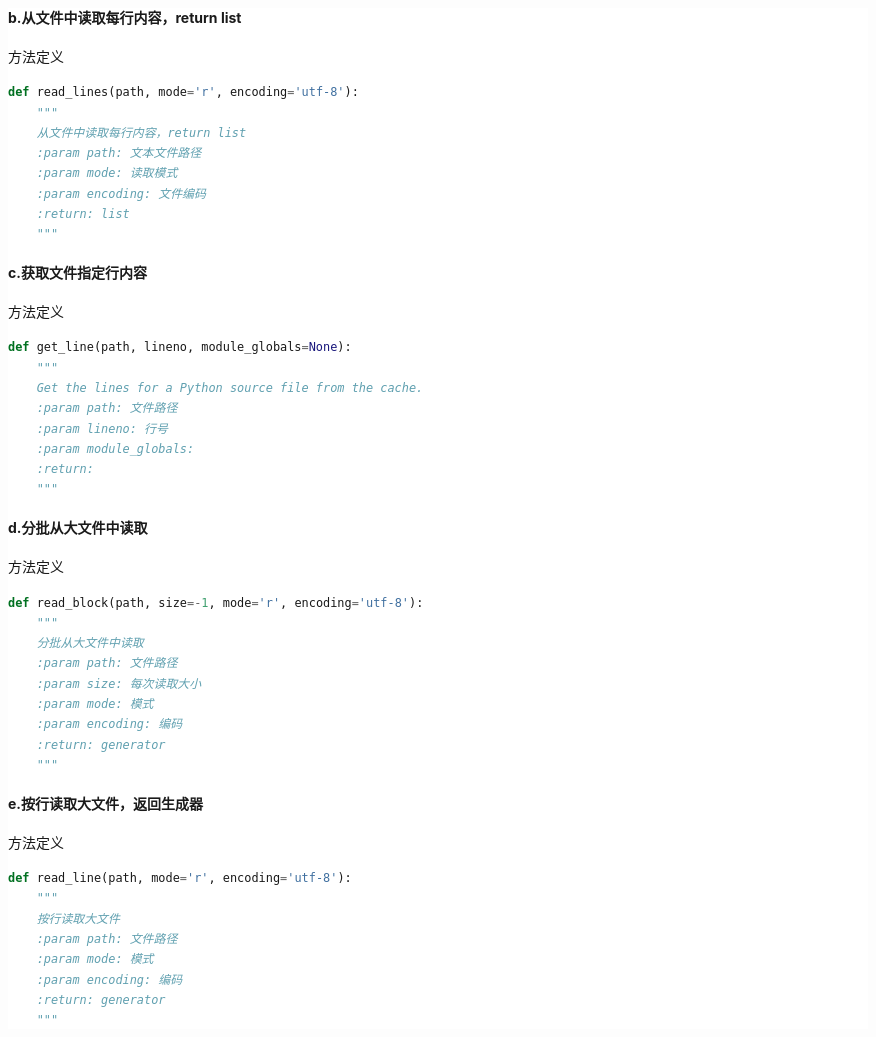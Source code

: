 #### b.从文件中读取每行内容，return list
方法定义
```python
def read_lines(path, mode='r', encoding='utf-8'):
    """
    从文件中读取每行内容，return list
    :param path: 文本文件路径
    :param mode: 读取模式
    :param encoding: 文件编码
    :return: list
    """
```

#### c.获取文件指定行内容
方法定义
```python
def get_line(path, lineno, module_globals=None):
    """
    Get the lines for a Python source file from the cache.
    :param path: 文件路径
    :param lineno: 行号
    :param module_globals:
    :return:
    """
```

#### d.分批从大文件中读取
方法定义
```python
def read_block(path, size=-1, mode='r', encoding='utf-8'):
    """
    分批从大文件中读取
    :param path: 文件路径
    :param size: 每次读取大小
    :param mode: 模式
    :param encoding: 编码
    :return: generator
    """
```

#### e.按行读取大文件，返回生成器
方法定义
```python
def read_line(path, mode='r', encoding='utf-8'):
    """
    按行读取大文件
    :param path: 文件路径
    :param mode: 模式
    :param encoding: 编码
    :return: generator
    """
```
